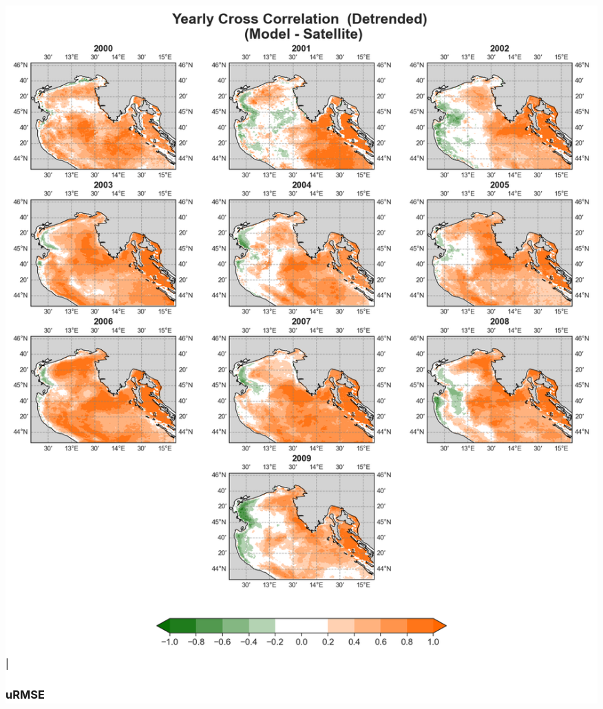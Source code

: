 ![Full CHL BOX](../docs/Example_Images/Full_Data/Yearly%20Cross%20Correlation%20(Detrended)%20(Model%20-%20Satellite).png) |

### uRMSE
